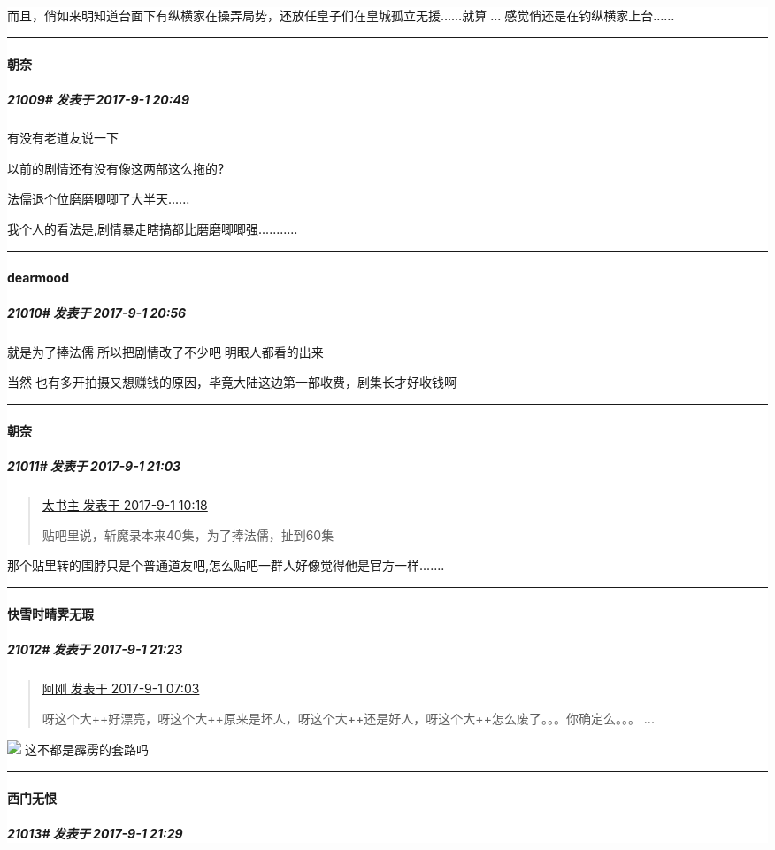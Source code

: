 
而且，俏如来明知道台面下有纵横家在操弄局势，还放任皇子们在皇城孤立无援……就算 ...</blockquote>
感觉俏还是在钓纵横家上台……


-----

####  朝奈  
##### 21009#       发表于 2017-9-1 20:49


有没有老道友说一下

以前的剧情还有没有像这两部这么拖的?

法儒退个位磨磨唧唧了大半天......

我个人的看法是,剧情暴走瞎搞都比磨磨唧唧强...........


-----

####  dearmood  
##### 21010#       发表于 2017-9-1 20:56


就是为了捧法儒 所以把剧情改了不少吧 明眼人都看的出来

当然 也有多开拍摄又想赚钱的原因，毕竟大陆这边第一部收费，剧集长才好收钱啊


-----

####  朝奈  
##### 21011#       发表于 2017-9-1 21:03


<blockquote><a href="httphttps://bbs.saraba1st.com/2b/forum.php?mod=redirect&amp;goto=findpost&amp;pid=37061921&amp;ptid=346283" target="_blank">太书主 发表于 2017-9-1 10:18</a>

贴吧里说，斩魔录本来40集，为了捧法儒，扯到60集</blockquote>
那个贴里转的围脖只是个普通道友吧,怎么贴吧一群人好像觉得他是官方一样.......


-----

####  快雪时晴霁无瑕  
##### 21012#       发表于 2017-9-1 21:23


<blockquote><a href="httphttps://bbs.saraba1st.com/2b/forum.php?mod=redirect&amp;goto=findpost&amp;pid=37060327&amp;ptid=346283" target="_blank">阿刚 发表于 2017-9-1 07:03</a>

呀这个大++好漂亮，呀这个大++原来是坏人，呀这个大++还是好人，呀这个大++怎么废了。。。你确定么。。。 ...</blockquote>
<img src="https://static.saraba1st.com/image/smiley/face2017/040.png" referrerpolicy="no-referrer"> 这不都是霹雳的套路吗


-----

####  西门无恨  
##### 21013#       发表于 2017-9-1 21:29
